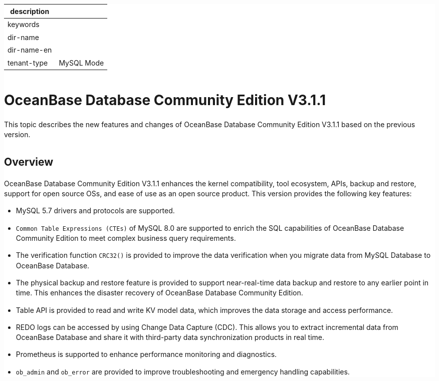 |description||
|---|---|
|keywords||
|dir-name||
|dir-name-en||
|tenant-type|MySQL Mode|

# OceanBase Database Community Edition V3.1.1

This topic describes the new features and changes of OceanBase Database Community Edition V3.1.1 based on the previous version.

## Overview


OceanBase Database Community Edition V3.1.1 enhances the kernel compatibility, tool ecosystem, APIs, backup and restore, support for open source OSs, and ease of use as an open source product. This version provides the following key features:

* MySQL 5.7 drivers and protocols are supported.



* `Common Table Expressions (CTEs)` of MySQL 8.0 are supported to enrich the SQL capabilities of OceanBase Database Community Edition to meet complex business query requirements.



* The verification function `CRC32()` is provided to improve the data verification when you migrate data from MySQL Database to OceanBase Database.



* The physical backup and restore feature is provided to support near-real-time data backup and restore to any earlier point in time. This enhances the disaster recovery of OceanBase Database Community Edition.



* Table API is provided to read and write KV model data, which improves the data storage and access performance.



* REDO logs can be accessed by using Change Data Capture (CDC). This allows you to extract incremental data from OceanBase Database and share it with third-party data synchronization products in real time.



* Prometheus is supported to enhance performance monitoring and diagnostics.



* `ob_admin` and `ob_error` are provided to improve troubleshooting and emergency handling capabilities.


